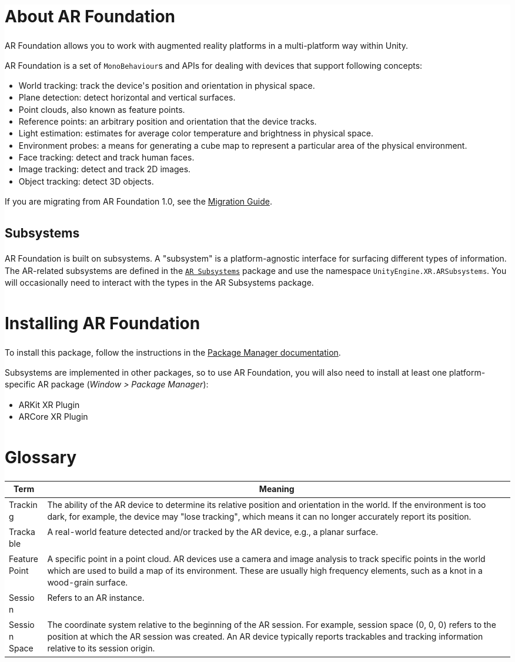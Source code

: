 # About AR Foundation

AR Foundation allows you to work with augmented reality platforms in a multi-platform way within Unity.

AR Foundation is a set of `MonoBehaviour`s and APIs for dealing with devices that support following concepts:
- World tracking: track the device's position and orientation in physical space.
- Plane detection: detect horizontal and vertical surfaces.
- Point clouds, also known as feature points.
- Reference points: an arbitrary position and orientation that the device tracks.
- Light estimation: estimates for average color temperature and brightness in physical space.
- Environment probes: a means for generating a cube map to represent a particular area of the physical environment.
- Face tracking: detect and track human faces.
- Image tracking: detect and track 2D images.
- Object tracking: detect 3D objects.

If you are migrating from AR Foundation 1.0, see the [Migration Guide](migration-guide.md).

## Subsystems

AR Foundation is built on subsystems. A "subsystem" is a platform-agnostic interface for surfacing different types of information. The AR-related subsystems are defined in the [`AR Subsystems`](https://docs.unity3d.com/Packages/com.unity.xr.arsubsystems@1.5/manual/) package and use the namespace `UnityEngine.XR.ARSubsystems`. You will occasionally need to interact with the types in the AR Subsystems package.

# Installing AR Foundation

To install this package, follow the instructions in the [Package Manager documentation](https://docs.unity3d.com/Packages/com.unity.package-manager-ui@latest/index.html).

Subsystems are implemented in other packages, so to use AR Foundation, you will also need to install at least one platform-specific AR package (*Window > Package Manager*):

 - ARKit XR Plugin
 - ARCore XR Plugin

# Glossary

| Term | Meaning |
|-|-|
| Tracking | The ability of the AR device to determine its relative position and orientation in the world. If the environment is too dark, for example, the device may "lose tracking", which means it can no longer accurately report its position. |
| Trackable | A real-world feature detected and/or tracked by the AR device, e.g., a planar surface. |
| Feature Point | A specific point in a point cloud. AR devices use a camera and image analysis to track specific points in the world which are used to build a map of its environment. These are usually high frequency elements, such as a knot in a wood-grain surface.|
| Session | Refers to an AR instance. |
| Session Space | The coordinate system relative to the beginning of the AR session. For example, session space (0, 0, 0) refers to the position at which the AR session was created. An AR device typically reports trackables and tracking information relative to its session origin.|
